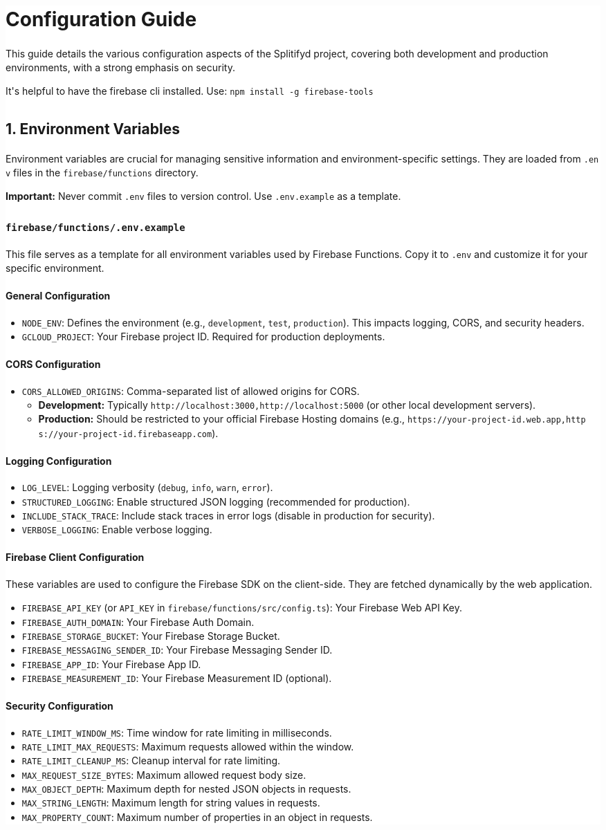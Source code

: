 # Configuration Guide

This guide details the various configuration aspects of the Splitifyd project, covering both development and production environments, with a strong emphasis on security.

It's helpful to have the firebase cli installed. Use: `npm install -g firebase-tools`

## 1. Environment Variables

Environment variables are crucial for managing sensitive information and environment-specific settings. They are loaded from `.env` files in the `firebase/functions` directory.

**Important:** Never commit `.env` files to version control. Use `.env.example` as a template.

### `firebase/functions/.env.example`

This file serves as a template for all environment variables used by Firebase Functions. Copy it to `.env` and customize it for your specific environment.

#### General Configuration
- `NODE_ENV`: Defines the environment (e.g., `development`, `test`, `production`). This impacts logging, CORS, and security headers.
- `GCLOUD_PROJECT`: Your Firebase project ID. Required for production deployments.

#### CORS Configuration
- `CORS_ALLOWED_ORIGINS`: Comma-separated list of allowed origins for CORS.
  - **Development:** Typically `http://localhost:3000,http://localhost:5000` (or other local development servers).
  - **Production:** Should be restricted to your official Firebase Hosting domains (e.g., `https://your-project-id.web.app,https://your-project-id.firebaseapp.com`).

#### Logging Configuration
- `LOG_LEVEL`: Logging verbosity (`debug`, `info`, `warn`, `error`).
- `STRUCTURED_LOGGING`: Enable structured JSON logging (recommended for production).
- `INCLUDE_STACK_TRACE`: Include stack traces in error logs (disable in production for security).
- `VERBOSE_LOGGING`: Enable verbose logging.

#### Firebase Client Configuration
These variables are used to configure the Firebase SDK on the client-side. They are fetched dynamically by the web application.
- `FIREBASE_API_KEY` (or `API_KEY` in `firebase/functions/src/config.ts`): Your Firebase Web API Key.
- `FIREBASE_AUTH_DOMAIN`: Your Firebase Auth Domain.
- `FIREBASE_STORAGE_BUCKET`: Your Firebase Storage Bucket.
- `FIREBASE_MESSAGING_SENDER_ID`: Your Firebase Messaging Sender ID.
- `FIREBASE_APP_ID`: Your Firebase App ID.
- `FIREBASE_MEASUREMENT_ID`: Your Firebase Measurement ID (optional).

#### Security Configuration
- `RATE_LIMIT_WINDOW_MS`: Time window for rate limiting in milliseconds.
- `RATE_LIMIT_MAX_REQUESTS`: Maximum requests allowed within the window.
- `RATE_LIMIT_CLEANUP_MS`: Cleanup interval for rate limiting.
- `MAX_REQUEST_SIZE_BYTES`: Maximum allowed request body size.
- `MAX_OBJECT_DEPTH`: Maximum depth for nested JSON objects in requests.
- `MAX_STRING_LENGTH`: Maximum length for string values in requests.
- `MAX_PROPERTY_COUNT`: Maximum number of properties in an object in requests.
